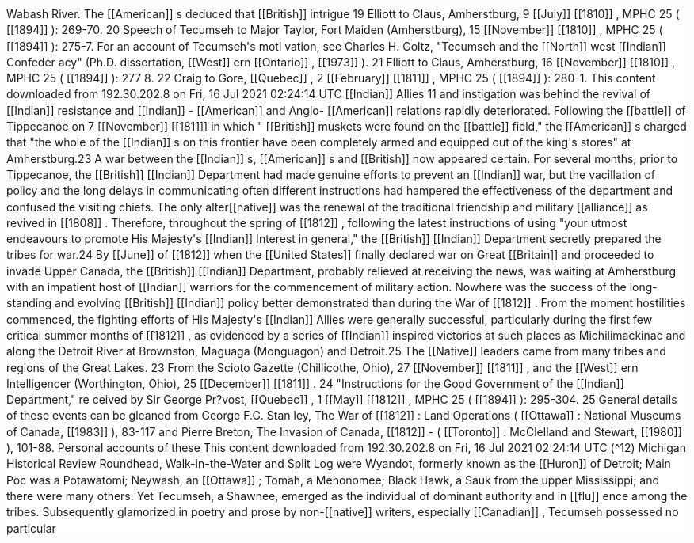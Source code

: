 Wabash River. The  [[American]] s deduced that  [[British]]  intrigue
19 Elliott to Claus, Amherstburg, 9  [[July]]   [[1810]] , MPHC 25 ( [[1894]] ): 269-70.
20 Speech of Tecumseh to Major Taylor, Fort Maiden (Amherstburg), 15
 [[November]]   [[1810]] , MPHC 25 ( [[1894]] ): 275-7. For an account of Tecumseh's moti
vation, see Charles H. Goltz, "Tecumseh and the  [[North]] west  [[Indian]]  Confeder
acy" (Ph.D. dissertation,  [[West]] ern  [[Ontario]] ,  [[1973]] ).
21 Elliott to Claus, Amherstburg, 16  [[November]]   [[1810]] , MPHC 25 ( [[1894]] ): 277
8.
22 Craig to Gore,  [[Quebec]] , 2  [[February]]   [[1811]] , MPHC 25 ( [[1894]] ): 280-1.
This content downloaded from
192.30.202.8 on Fri, 16 Jul 2021 02:24:14 UTC
 [[Indian]]  Allies 11
and instigation was behind the revival of  [[Indian]]  resistance and
 [[Indian]] - [[American]]  and Anglo- [[American]]  relations rapidly
deteriorated. Following the  [[battle]]  of Tippecanoe on 7  [[November]]
 [[1811]]  in which " [[British]]  muskets were found on the  [[battle]] field,"
the  [[American]] s charged that "the whole of the  [[Indian]] s on this
frontier have been completely armed and equipped out of the
king's stores" at Amherstburg.23 A war between the  [[Indian]] s,
 [[American]] s and  [[British]]  now appeared certain.
For several months, prior to Tippecanoe, the  [[British]]   [[Indian]]
Department had made genuine efforts to prevent an  [[Indian]]  war,
but the vacillation of policy and the long delays in
communicating often different instructions had hampered the
effectiveness of the department and confused the visiting chiefs.
The only alter[[native]] was the renewal of the traditional
friendship and military  [[alliance]]  as revived in  [[1808]] . Therefore,
throughout the spring of  [[1812]] , following the latest instructions
of using "your utmost endeavours to promote His Majesty's
 [[Indian]]  Interest in general," the  [[British]]   [[Indian]]  Department
secretly prepared the tribes for war.24 By  [[June]]  of  [[1812]]  when the
 [[United States]]  finally declared war on Great  [[Britain]]  and
proceeded to invade Upper Canada, the  [[British]]   [[Indian]]
Department, probably relieved at receiving the news, was
waiting at Amherstburg with an impatient host of  [[Indian]]
warriors for the commencement of military action.
Nowhere was the success of the long-standing and evolving
 [[British]]   [[Indian]]  policy better demonstrated than during the  War
of  [[1812]] . From the moment hostilities commenced, the fighting
efforts of His Majesty's  [[Indian]]  Allies were generally successful,
particularly during the first few critical summer months of
 [[1812]] , as evidenced by a series of  [[Indian]]  inspired victories at
such places as Michilimackinac and along the Detroit River at
Brownston, Maguaga (Monguagon) and Detroit.25 The  [[Native]]
leaders came from many tribes and regions of the Great Lakes.
23 From the Scioto Gazette (Chillicothe, Ohio), 27  [[November]]   [[1811]] , and the
 [[West]] ern Intelligencer (Worthington, Ohio), 25  [[December]]   [[1811]] .
24 "Instructions for the Good Government of the  [[Indian]]  Department," re
ceived by Sir George Pr?vost,  [[Quebec]] , 1  [[May]]   [[1812]] , MPHC 25 ( [[1894]] ): 295-304.
25 General details of these events can be gleaned from George F.G. Stan
ley, The  War  of  [[1812]] : Land Operations ( [[Ottawa]] : National Museums of
Canada,  [[1983]] ), 83-117 and Pierre Breton, The Invasion of Canada,  [[1812]] -
( [[Toronto]] : McClelland and Stewart,  [[1980]] ), 101-88. Personal accounts of these
This content downloaded from
192.30.202.8 on Fri, 16 Jul 2021 02:24:14 UTC
(^12) Michigan Historical Review
Roundhead, Walk-in-the-Water and Split Log were Wyandot,
formerly known as the  [[Huron]]  of Detroit; Main Poc was a
Potawatomi; Neywash, an  [[Ottawa]] ; Tomah, a Menonomee; Black
Hawk, a Sauk from the upper Mississippi; and there were many
others. Yet Tecumseh, a Shawnee, emerged as the individual of
dominant authority and in [[flu]] ence among the tribes.
Subsequently glamorized in poetry and prose by non-[[native]]
writers, especially  [[Canadian]] , Tecumseh possessed no particular
